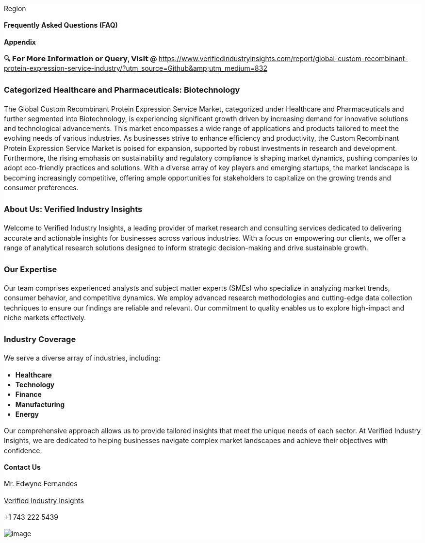 Region</li></ul><p><strong>Frequently Asked Questions (FAQ)</strong></p><p><strong>Appendix<br /></strong></p><p><strong>🔍 𝗙𝗼𝗿 𝗠𝗼𝗿𝗲 𝗜𝗻𝗳𝗼𝗿𝗺𝗮𝘁𝗶𝗼𝗻 𝗼𝗿 𝗤𝘂𝗲𝗿𝘆, 𝗩𝗶𝘀𝗶𝘁 @ </strong><a href="https://www.verifiedindustryinsights.com/report/global-custom-recombinant-protein-expression-service-industry/?utm_source=Github&amp;utm_medium=832">https://www.verifiedindustryinsights.com/report/global-custom-recombinant-protein-expression-service-industry/?utm_source=Github&amp;utm_medium=832</a>&nbsp;</p><h3>Categorized Healthcare and Pharmaceuticals: Biotechnology </h3><p>The Global Custom Recombinant Protein Expression Service Market, categorized under Healthcare and Pharmaceuticals and further segmented into Biotechnology, is experiencing significant growth driven by increasing demand for innovative solutions and technological advancements. This market encompasses a wide range of applications and products tailored to meet the evolving needs of various industries. As businesses strive to enhance efficiency and productivity, the Custom Recombinant Protein Expression Service Market is poised for expansion, supported by robust investments in research and development. Furthermore, the rising emphasis on sustainability and regulatory compliance is shaping market dynamics, pushing companies to adopt eco-friendly practices and solutions. With a diverse array of key players and emerging startups, the market landscape is becoming increasingly competitive, offering ample opportunities for stakeholders to capitalize on the growing trends and consumer preferences.</p><h3>About Us: Verified Industry Insights</h3><p>Welcome to Verified Industry Insights, a leading provider of market research and consulting services dedicated to delivering accurate and actionable insights for businesses across various industries. With a focus on empowering our clients, we offer a range of analytical research solutions designed to inform strategic decision-making and drive sustainable growth.</p><h3>Our Expertise</h3><p>Our team comprises experienced analysts and subject matter experts (SMEs) who specialize in analyzing market trends, consumer behavior, and competitive dynamics. We employ advanced research methodologies and cutting-edge data collection techniques to ensure our findings are reliable and relevant. Our commitment to quality enables us to explore high-impact and niche markets effectively.</p><h3>Industry Coverage</h3><p>We serve a diverse array of industries, including:</p><ul><li><strong>Healthcare</strong></li><li><strong>Technology</strong></li><li><strong>Finance</strong></li><li><strong>Manufacturing</strong></li><li><strong>Energy</strong></li></ul><p>Our comprehensive approach allows us to provide tailored insights that meet the unique needs of each sector. At Verified Industry Insights, we are dedicated to helping businesses navigate complex market landscapes and achieve their objectives with confidence.</p><p><strong>Contact Us</strong></p><p>Mr. Edwyne Fernandes</p><p><a href="https://www.verifiedindustryinsights.com/">Verified Industry Insights</a></p><p>+1 743 222 5439</p>
![image](https://github.com/user-attachments/assets/8173cf21-c8ce-442d-a2ca-b4669b6d5918)
